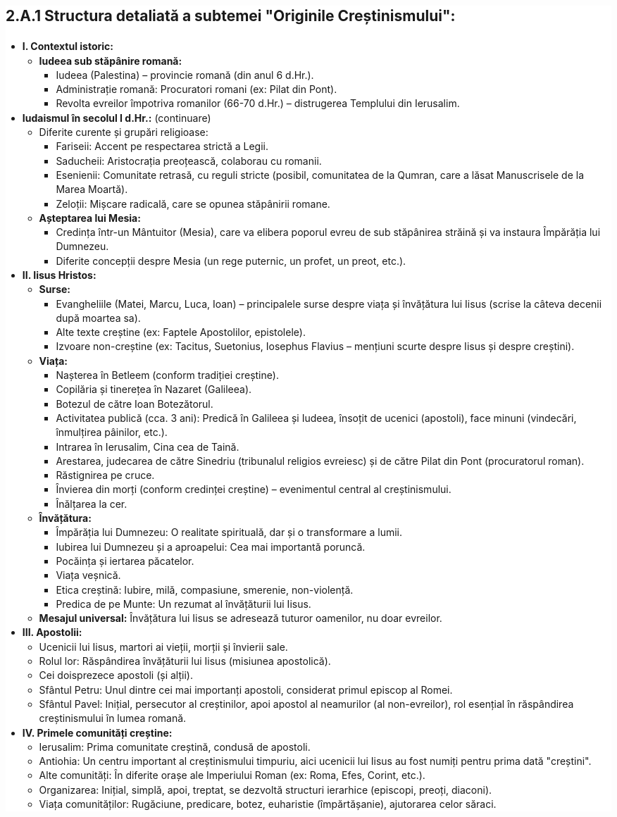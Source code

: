 ## 2.A.1 Structura detaliată a subtemei "Originile Creștinismului":

*   **I. Contextul istoric:**
    *   **Iudeea sub stăpânire romană:**
        *   Iudeea (Palestina) – provincie romană (din anul 6 d.Hr.).
        *   Administrație romană: Procuratori romani (ex: Pilat din Pont).
        *   Revolta evreilor împotriva romanilor (66-70 d.Hr.) – distrugerea Templului din Ierusalim.
*   **Iudaismul în secolul I d.Hr.:** (continuare)
    *   Diferite curente și grupări religioase:
        *   Fariseii: Accent pe respectarea strictă a Legii.
        *   Saducheii: Aristocrația preoțească, colaborau cu romanii.
        *   Esenienii: Comunitate retrasă, cu reguli stricte (posibil, comunitatea de la Qumran, care a lăsat Manuscrisele de la Marea Moartă).
        *   Zeloții: Mișcare radicală, care se opunea stăpânirii romane.
    *   **Așteptarea lui Mesia:**
        *   Credința într-un Mântuitor (Mesia), care va elibera poporul evreu de sub stăpânirea străină și va instaura Împărăția lui Dumnezeu.
        *   Diferite concepții despre Mesia (un rege puternic, un profet, un preot, etc.).
*   **II. Iisus Hristos:**
    *   **Surse:**
        *   Evangheliile (Matei, Marcu, Luca, Ioan) – principalele surse despre viața și învățătura lui Iisus (scrise la câteva decenii după moartea sa).
        *   Alte texte creștine (ex: Faptele Apostolilor, epistolele).
        *   Izvoare non-creștine (ex: Tacitus, Suetonius, Iosephus Flavius – mențiuni scurte despre Iisus și despre creștini).
    *   **Viața:**
        *   Nașterea în Betleem (conform tradiției creștine).
        *   Copilăria și tinerețea în Nazaret (Galileea).
        *   Botezul de către Ioan Botezătorul.
        *   Activitatea publică (cca. 3 ani): Predică în Galileea și Iudeea, însoțit de ucenici (apostoli), face minuni (vindecări, înmulțirea pâinilor, etc.).
        *   Intrarea în Ierusalim, Cina cea de Taină.
        *   Arestarea, judecarea de către Sinedriu (tribunalul religios evreiesc) și de către Pilat din Pont (procuratorul roman).
        *   Răstignirea pe cruce.
        *   Învierea din morți (conform credinței creștine) – evenimentul central al creștinismului.
        *   Înălțarea la cer.
    *   **Învățătura:**
        *   Împărăția lui Dumnezeu: O realitate spirituală, dar și o transformare a lumii.
        *   Iubirea lui Dumnezeu și a aproapelui: Cea mai importantă poruncă.
        *   Pocăința și iertarea păcatelor.
        *   Viața veșnică.
        *   Etica creștină: Iubire, milă, compasiune, smerenie, non-violență.
        *   Predica de pe Munte: Un rezumat al învățăturii lui Iisus.
    *   **Mesajul universal:** Învățătura lui Iisus se adresează tuturor oamenilor, nu doar evreilor.
*   **III. Apostolii:**
    *   Ucenicii lui Iisus, martori ai vieții, morții și învierii sale.
    *   Rolul lor: Răspândirea învățăturii lui Iisus (misiunea apostolică).
    *   Cei doisprezece apostoli (și alții).
    *   Sfântul Petru: Unul dintre cei mai importanți apostoli, considerat primul episcop al Romei.
    *   Sfântul Pavel: Inițial, persecutor al creștinilor, apoi apostol al neamurilor (al non-evreilor), rol esențial în răspândirea creștinismului în lumea romană.
*   **IV. Primele comunități creștine:**
    *   Ierusalim: Prima comunitate creștină, condusă de apostoli.
    *   Antiohia: Un centru important al creștinismului timpuriu, aici ucenicii lui Iisus au fost numiți pentru prima dată "creștini".
    *   Alte comunități: În diferite orașe ale Imperiului Roman (ex: Roma, Efes, Corint, etc.).
    *   Organizarea: Inițial, simplă, apoi, treptat, se dezvoltă structuri ierarhice (episcopi, preoți, diaconi).
    *   Viața comunităților: Rugăciune, predicare, botez, euharistie (împărtășanie), ajutorarea celor săraci.
